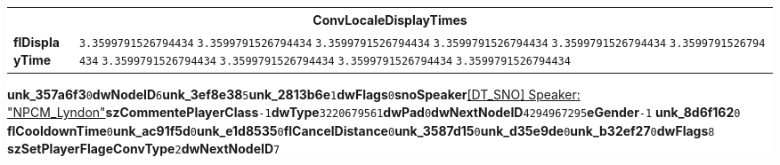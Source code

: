 
<table><tr><th colspan="100%">ConvLocaleDisplayTimes</th></tr><tr><td><b>flDisplayTime</b></td><td><code>3.3599791526794434</code>
<code>3.3599791526794434</code>
<code>3.3599791526794434</code>
<code>3.3599791526794434</code>
<code>3.3599791526794434</code>
<code>3.3599791526794434</code>
<code>3.3599791526794434</code>
<code>3.3599791526794434</code>
<code>3.3599791526794434</code>
<code>3.3599791526794434</code>
</td></tr></table>


</td></tr><tr><td><b>unk_357a6f3</b></td><td><code>0</code></td></tr><tr><td><b>dwNodeID</b></td><td><code>6</code></td></tr><tr><td><b>unk_3ef8e38</b></td><td><code>5</code></td></tr><tr><td><b>unk_2813b6e</b></td><td><code>1</code></td></tr><tr><td><b>dwFlags</b></td><td><code>0</code></td></tr><tr><td><b>snoSpeaker</b></td><td><a href="..\Speaker\NPCM_Lyndon.spk.md">[DT_SNO] Speaker: "NPCM_Lyndon"</a></td></tr><tr><td><b>szComment</b></td><td><code></code></td></tr><tr><td><b>ePlayerClass</b></td><td><code>-1</code></td></tr><tr><td><b>dwType</b></td><td><code>3220679561</code></td></tr><tr><td><b>dwPad</b></td><td><code>0</code></td></tr><tr><td><b>dwNextNodeID</b></td><td><code>4294967295</code></td></tr><tr><td><b>eGender</b></td><td><code>-1</code></td></tr></table>


</td></tr></table>


</td></tr><tr><td><b>unk_8d6f162</b></td><td><code>0</code></td></tr><tr><td><b>flCooldownTime</b></td><td><code>0</code></td></tr><tr><td><b>unk_ac91f5d</b></td><td><code>0</code></td></tr><tr><td><b>unk_e1d8535</b></td><td><code>0</code></td></tr><tr><td><b>flCancelDistance</b></td><td><code>0</code></td></tr><tr><td><b>unk_3587d15</b></td><td><code>0</code></td></tr><tr><td><b>unk_d35e9de</b></td><td><code>0</code></td></tr><tr><td><b>unk_b32ef27</b></td><td><code>0</code></td></tr><tr><td><b>dwFlags</b></td><td><code>8</code></td></tr><tr><td><b>szSetPlayerFlag</b></td><td><code></code></td></tr><tr><td><b>eConvType</b></td><td><code>2</code></td></tr><tr><td><b>dwNextNodeID</b></td><td><code>7</code></td></tr></table>

